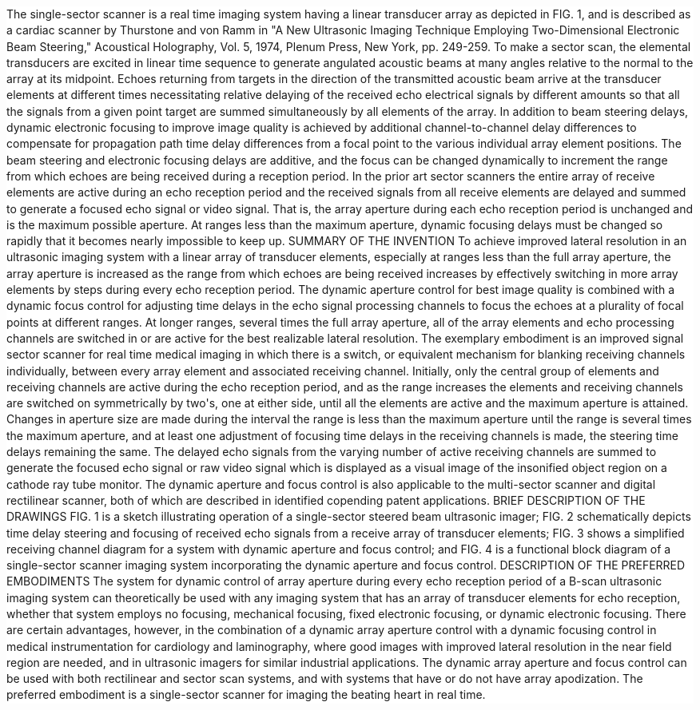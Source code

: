 The single-sector scanner is a real time imaging system having a linear transducer array as depicted in FIG. 1, and is described as a cardiac scanner by Thurstone and von Ramm in "A New Ultrasonic Imaging Technique Employing Two-Dimensional Electronic Beam Steering," Acoustical Holography, Vol. 5, 1974, Plenum Press, New York, pp. 249-259. To make a sector scan, the elemental transducers are excited in linear time sequence to generate angulated acoustic beams at many angles relative to the normal to the array at its midpoint. Echoes returning from targets in the direction of the transmitted acoustic beam arrive at the transducer elements at different times necessitating relative delaying of the received echo electrical signals by different amounts so that all the signals from a given point target are summed simultaneously by all elements of the array. In addition to beam steering delays, dynamic electronic focusing to improve image quality is achieved by additional channel-to-channel delay differences to compensate for propagation path time delay differences from a focal point to the various individual array element positions. The beam steering and electronic focusing delays are additive, and the focus can be changed dynamically to increment the range from which echoes are being received during a reception period. In the prior art sector scanners the entire array of receive elements are active during an echo reception period and the received signals from all receive elements are delayed and summed to generate a focused echo signal or video signal. That is, the array aperture during each echo reception period is unchanged and is the maximum possible aperture. At ranges less than the maximum aperture, dynamic focusing delays must be changed so rapidly that it becomes nearly impossible to keep up.
SUMMARY OF THE INVENTION
To achieve improved lateral resolution in an ultrasonic imaging system with a linear array of transducer elements, especially at ranges less than the full array aperture, the array aperture is increased as the range from which echoes are being received increases by effectively switching in more array elements by steps during every echo reception period. The dynamic aperture control for best image quality is combined with a dynamic focus control for adjusting time delays in the echo signal processing channels to focus the echoes at a plurality of focal points at different ranges. At longer ranges, several times the full array aperture, all of the array elements and echo processing channels are switched in or are active for the best realizable lateral resolution.
The exemplary embodiment is an improved signal sector scanner for real time medical imaging in which there is a switch, or equivalent mechanism for blanking receiving channels individually, between every array element and associated receiving channel. Initially, only the central group of elements and receiving channels are active during the echo reception period, and as the range increases the elements and receiving channels are switched on symmetrically by two's, one at either side, until all the elements are active and the maximum aperture is attained. Changes in aperture size are made during the interval the range is less than the maximum aperture until the range is several times the maximum aperture, and at least one adjustment of focusing time delays in the receiving channels is made, the steering time delays remaining the same. The delayed echo signals from the varying number of active receiving channels are summed to generate the focused echo signal or raw video signal which is displayed as a visual image of the insonified object region on a cathode ray tube monitor. The dynamic aperture and focus control is also applicable to the multi-sector scanner and digital rectilinear scanner, both of which are described in identified copending patent applications.
BRIEF DESCRIPTION OF THE DRAWINGS
FIG. 1 is a sketch illustrating operation of a single-sector steered beam ultrasonic imager;
FIG. 2 schematically depicts time delay steering and focusing of received echo signals from a receive array of transducer elements;
FIG. 3 shows a simplified receiving channel diagram for a system with dynamic aperture and focus control; and
FIG. 4 is a functional block diagram of a single-sector scanner imaging system incorporating the dynamic aperture and focus control.
DESCRIPTION OF THE PREFERRED EMBODIMENTS
The system for dynamic control of array aperture during every echo reception period of a B-scan ultrasonic imaging system can theoretically be used with any imaging system that has an array of transducer elements for echo reception, whether that system employs no focusing, mechanical focusing, fixed electronic focusing, or dynamic electronic focusing. There are certain advantages, however, in the combination of a dynamic array aperture control with a dynamic focusing control in medical instrumentation for cardiology and laminography, where good images with improved lateral resolution in the near field region are needed, and in ultrasonic imagers for similar industrial applications. The dynamic array aperture and focus control can be used with both rectilinear and sector scan systems, and with systems that have or do not have array apodization. The preferred embodiment is a single-sector scanner for imaging the beating heart in real time.